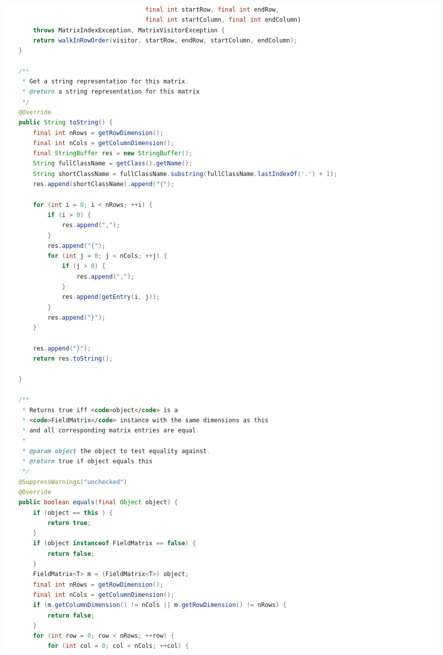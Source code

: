 ```java
                                       final int startRow, final int endRow,
                                       final int startColumn, final int endColumn)
        throws MatrixIndexException, MatrixVisitorException {
        return walkInRowOrder(visitor, startRow, endRow, startColumn, endColumn);
    }

    /**
     * Get a string representation for this matrix.
     * @return a string representation for this matrix
     */
    @Override
    public String toString() {
        final int nRows = getRowDimension();
        final int nCols = getColumnDimension();
        final StringBuffer res = new StringBuffer();
        String fullClassName = getClass().getName();
        String shortClassName = fullClassName.substring(fullClassName.lastIndexOf('.') + 1);
        res.append(shortClassName).append("{");

        for (int i = 0; i < nRows; ++i) {
            if (i > 0) {
                res.append(",");
            }
            res.append("{");
            for (int j = 0; j < nCols; ++j) {
                if (j > 0) {
                    res.append(",");
                }
                res.append(getEntry(i, j));
            }
            res.append("}");
        }

        res.append("}");
        return res.toString();

    }

    /**
     * Returns true iff <code>object</code> is a
     * <code>FieldMatrix</code> instance with the same dimensions as this
     * and all corresponding matrix entries are equal.
     *
     * @param object the object to test equality against.
     * @return true if object equals this
     */
    @SuppressWarnings("unchecked")
    @Override
    public boolean equals(final Object object) {
        if (object == this ) {
            return true;
        }
        if (object instanceof FieldMatrix == false) {
            return false;
        }
        FieldMatrix<T> m = (FieldMatrix<T>) object;
        final int nRows = getRowDimension();
        final int nCols = getColumnDimension();
        if (m.getColumnDimension() != nCols || m.getRowDimension() != nRows) {
            return false;
        }
        for (int row = 0; row < nRows; ++row) {
            for (int col = 0; col < nCols; ++col) {
```